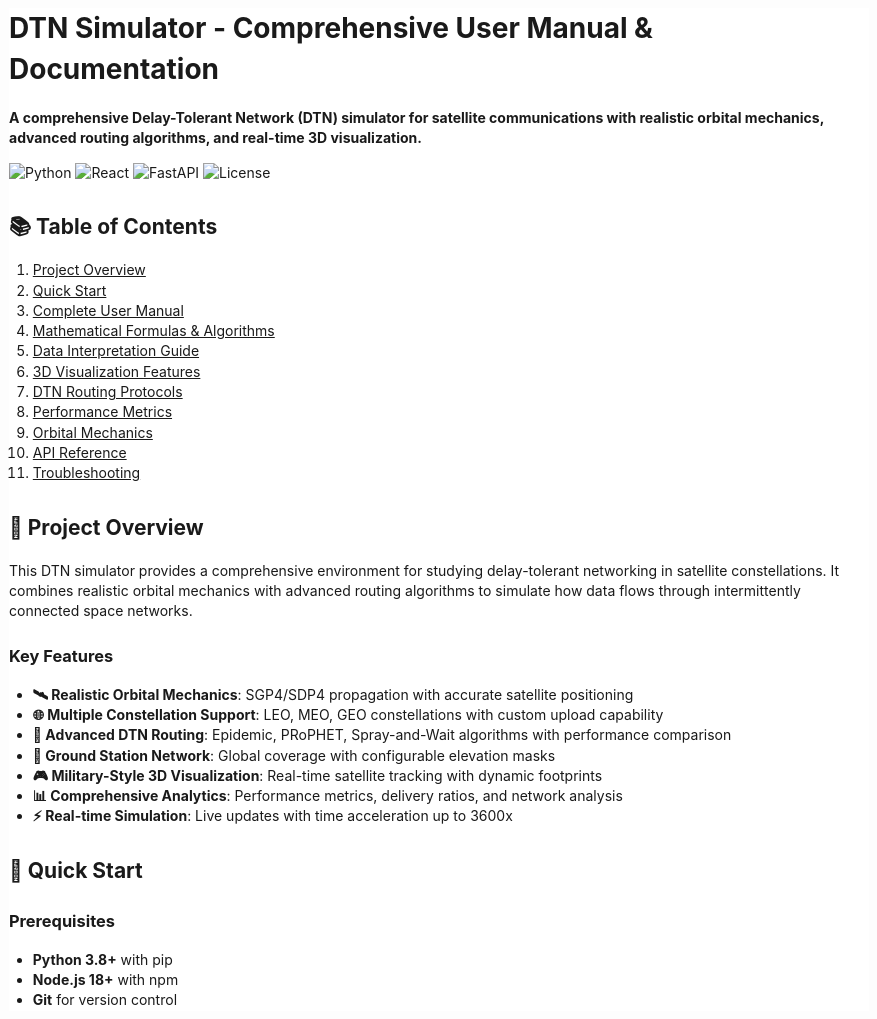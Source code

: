 # DTN Simulator - Comprehensive User Manual & Documentation

**A comprehensive Delay-Tolerant Network (DTN) simulator for satellite communications with realistic orbital mechanics, advanced routing algorithms, and real-time 3D visualization.**

![Python](https://img.shields.io/badge/python-v3.8+-blue.svg)
![React](https://img.shields.io/badge/react-v18.2+-blue.svg)
![FastAPI](https://img.shields.io/badge/FastAPI-0.104+-green.svg)
![License](https://img.shields.io/badge/license-MIT-blue.svg)

## 📚 Table of Contents

1. [Project Overview](#-project-overview)
2. [Quick Start](#-quick-start)
3. [Complete User Manual](#-complete-user-manual)
4. [Mathematical Formulas & Algorithms](#-mathematical-formulas--algorithms)
5. [Data Interpretation Guide](#-data-interpretation-guide)
6. [3D Visualization Features](#-3d-visualization-features)
7. [DTN Routing Protocols](#-dtn-routing-protocols)
8. [Performance Metrics](#-performance-metrics)
9. [Orbital Mechanics](#-orbital-mechanics)
10. [API Reference](#-api-reference)
11. [Troubleshooting](#-troubleshooting)

## 🎯 Project Overview

This DTN simulator provides a comprehensive environment for studying delay-tolerant networking in satellite constellations. It combines realistic orbital mechanics with advanced routing algorithms to simulate how data flows through intermittently connected space networks.

### Key Features

- **🛰️ Realistic Orbital Mechanics**: SGP4/SDP4 propagation with accurate satellite positioning
- **🌐 Multiple Constellation Support**: LEO, MEO, GEO constellations with custom upload capability
- **🔀 Advanced DTN Routing**: Epidemic, PRoPHET, Spray-and-Wait algorithms with performance comparison
- **📡 Ground Station Network**: Global coverage with configurable elevation masks
- **🎮 Military-Style 3D Visualization**: Real-time satellite tracking with dynamic footprints
- **📊 Comprehensive Analytics**: Performance metrics, delivery ratios, and network analysis
- **⚡ Real-time Simulation**: Live updates with time acceleration up to 3600x

## 🚀 Quick Start

### Prerequisites

- **Python 3.8+** with pip
- **Node.js 18+** with npm
- **Git** for version control
